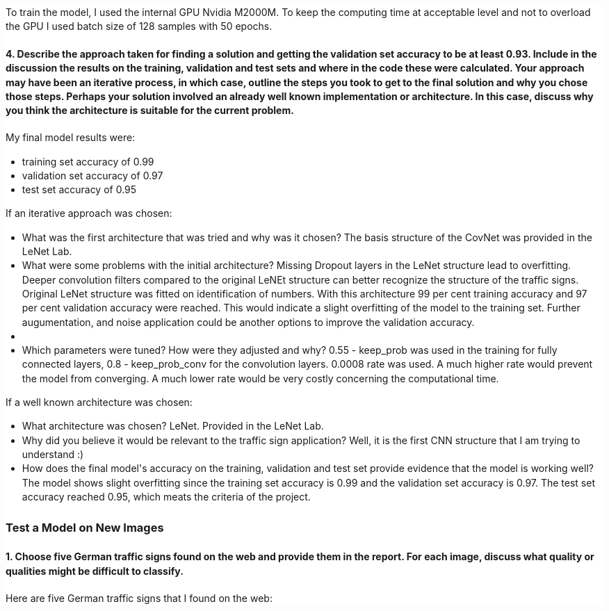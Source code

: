 To train the model, I used the internal GPU Nvidia M2000M. To keep the computing time at acceptable level and not to overload the GPU I used batch size of 128 samples with 50 epochs. 

#### 4. Describe the approach taken for finding a solution and getting the validation set accuracy to be at least 0.93. Include in the discussion the results on the training, validation and test sets and where in the code these were calculated. Your approach may have been an iterative process, in which case, outline the steps you took to get to the final solution and why you chose those steps. Perhaps your solution involved an already well known implementation or architecture. In this case, discuss why you think the architecture is suitable for the current problem.

My final model results were:
* training set accuracy of 0.99
* validation set accuracy of 0.97
* test set accuracy of 0.95

If an iterative approach was chosen:
* What was the first architecture that was tried and why was it chosen? The basis structure of the CovNet was provided in the LeNet Lab.
* What were some problems with the initial architecture?
Missing Dropout layers in the LeNet structure lead to overfitting.  Deeper convolution filters compared to the original LeNEt structure can better recognize the structure of the traffic signs. Original LeNet structure was fitted on identification of numbers. With this architecture 99 per cent training accuracy and 97 per cent validation accuracy were reached. This would indicate a slight overfitting of the model to the training set. Further augumentation, and noise application could be another options to improve the validation accuracy.
* 
* Which parameters were tuned? How were they adjusted and why?
0.55 - keep_prob was used in the training for fully connected layers, 0.8 - keep_prob_conv for the convolution layers.
0.0008 rate was used. A much higher rate would prevent the model from converging. A much lower rate would be very costly concerning the computational time.

If a well known architecture was chosen:
* What architecture was chosen? LeNet. Provided in the LeNet Lab.
* Why did you believe it would be relevant to the traffic sign application? Well, it is the first CNN structure that I am trying to understand :)
* How does the final model's accuracy on the training, validation and test set provide evidence that the model is working well?
The model shows slight overfitting since the training set accuracy is 0.99 and the validation set accuracy is 0.97. The test set accuracy reached 0.95, which meats the criteria of the project.
 

### Test a Model on New Images

#### 1. Choose five German traffic signs found on the web and provide them in the report. For each image, discuss what quality or qualities might be difficult to classify.

Here are five German traffic signs that I found on the web:
